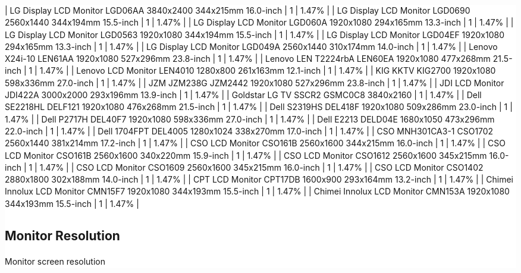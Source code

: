 | LG Display LCD Monitor LGD06AA 3840x2400 344x215mm 16.0-inch          | 1         | 1.47%   |
| LG Display LCD Monitor LGD0690 2560x1440 344x194mm 15.5-inch          | 1         | 1.47%   |
| LG Display LCD Monitor LGD060A 1920x1080 294x165mm 13.3-inch          | 1         | 1.47%   |
| LG Display LCD Monitor LGD0563 1920x1080 344x194mm 15.5-inch          | 1         | 1.47%   |
| LG Display LCD Monitor LGD04EF 1920x1080 294x165mm 13.3-inch          | 1         | 1.47%   |
| LG Display LCD Monitor LGD049A 2560x1440 310x174mm 14.0-inch          | 1         | 1.47%   |
| Lenovo X24i-10 LEN61AA 1920x1080 527x296mm 23.8-inch                  | 1         | 1.47%   |
| Lenovo LEN T2224rbA LEN60EA 1920x1080 477x268mm 21.5-inch             | 1         | 1.47%   |
| Lenovo LCD Monitor LEN4010 1280x800 261x163mm 12.1-inch               | 1         | 1.47%   |
| KIG KKTV KIG2700 1920x1080 598x336mm 27.0-inch                        | 1         | 1.47%   |
| JZM JZM238G JZM2442 1920x1080 527x296mm 23.8-inch                     | 1         | 1.47%   |
| JDI LCD Monitor JDI422A 3000x2000 293x196mm 13.9-inch                 | 1         | 1.47%   |
| Goldstar LG TV SSCR2 GSMC0C8 3840x2160                                | 1         | 1.47%   |
| Dell SE2218HL DELF121 1920x1080 476x268mm 21.5-inch                   | 1         | 1.47%   |
| Dell S2319HS DEL418F 1920x1080 509x286mm 23.0-inch                    | 1         | 1.47%   |
| Dell P2717H DEL40F7 1920x1080 598x336mm 27.0-inch                     | 1         | 1.47%   |
| Dell E2213 DELD04E 1680x1050 473x296mm 22.0-inch                      | 1         | 1.47%   |
| Dell 1704FPT DEL4005 1280x1024 338x270mm 17.0-inch                    | 1         | 1.47%   |
| CSO MNH301CA3-1 CSO1702 2560x1440 381x214mm 17.2-inch                 | 1         | 1.47%   |
| CSO LCD Monitor CSO161B 2560x1600 344x215mm 16.0-inch                 | 1         | 1.47%   |
| CSO LCD Monitor CSO161B 2560x1600 340x220mm 15.9-inch                 | 1         | 1.47%   |
| CSO LCD Monitor CSO1612 2560x1600 345x215mm 16.0-inch                 | 1         | 1.47%   |
| CSO LCD Monitor CSO1609 2560x1600 345x215mm 16.0-inch                 | 1         | 1.47%   |
| CSO LCD Monitor CSO1402 2880x1800 302x188mm 14.0-inch                 | 1         | 1.47%   |
| CPT LCD Monitor CPT17DB 1600x900 293x164mm 13.2-inch                  | 1         | 1.47%   |
| Chimei Innolux LCD Monitor CMN15F7 1920x1080 344x193mm 15.5-inch      | 1         | 1.47%   |
| Chimei Innolux LCD Monitor CMN153A 1920x1080 344x193mm 15.5-inch      | 1         | 1.47%   |

Monitor Resolution
------------------

Monitor screen resolution
